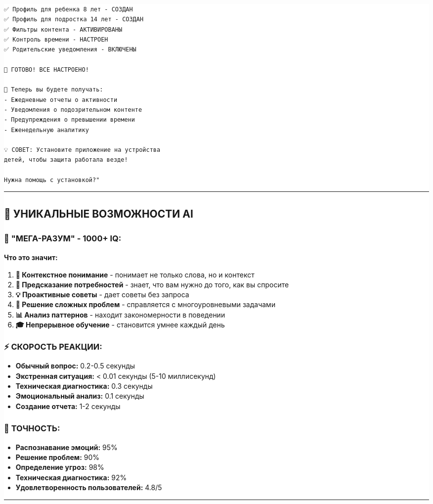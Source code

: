 ```
✅ Профиль для ребенка 8 лет - СОЗДАН
✅ Профиль для подростка 14 лет - СОЗДАН
✅ Фильтры контента - АКТИВИРОВАНЫ
✅ Контроль времени - НАСТРОЕН
✅ Родительские уведомления - ВКЛЮЧЕНЫ

🎉 ГОТОВО! ВСЕ НАСТРОЕНО!

📱 Теперь вы будете получать:
- Ежедневные отчеты о активности
- Уведомления о подозрительном контенте
- Предупреждения о превышении времени
- Еженедельную аналитику

💡 СОВЕТ: Установите приложение на устройства 
детей, чтобы защита работала везде!

Нужна помощь с установкой?"
```

---

## 🎊 **УНИКАЛЬНЫЕ ВОЗМОЖНОСТИ AI**

### 🧠 **"МЕГА-РАЗУМ" - 1000+ IQ:**

**Что это значит:**
1. **🎯 Контекстное понимание** - понимает не только слова, но и контекст
2. **🔮 Предсказание потребностей** - знает, что вам нужно до того, как вы спросите
3. **💡 Проактивные советы** - дает советы без запроса
4. **🧩 Решение сложных проблем** - справляется с многоуровневыми задачами
5. **📊 Анализ паттернов** - находит закономерности в поведении
6. **🎓 Непрерывное обучение** - становится умнее каждый день

### ⚡ **СКОРОСТЬ РЕАКЦИИ:**
- **Обычный вопрос:** 0.2-0.5 секунды
- **Экстренная ситуация:** < 0.01 секунды (5-10 миллисекунд)
- **Техническая диагностика:** 0.3 секунды
- **Эмоциональный анализ:** 0.1 секунды
- **Создание отчета:** 1-2 секунды

### 🎯 **ТОЧНОСТЬ:**
- **Распознавание эмоций:** 95%
- **Решение проблем:** 90%
- **Определение угроз:** 98%
- **Техническая диагностика:** 92%
- **Удовлетворенность пользователей:** 4.8/5

---
